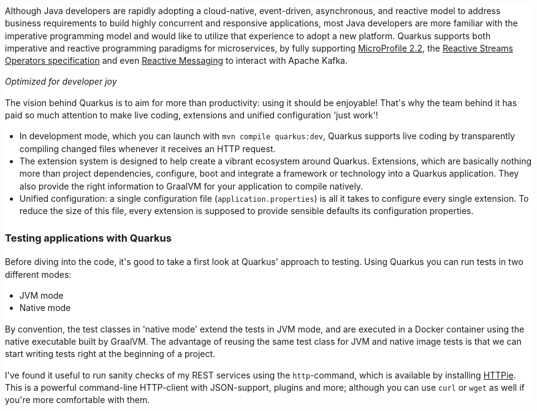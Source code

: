Although Java developers are rapidly adopting a cloud-native, event-driven, asynchronous, and reactive model to address
business requirements to build highly concurrent and responsive applications, most Java developers are more
familiar with the imperative programming model and would like to utilize that experience to adopt a new platform.
Quarkus supports both imperative and reactive programming paradigms for microservices, by fully
supporting [MicroProfile 2.2](http://download.eclipse.org/microprofile/microprofile-3.0/microprofile-spec-3.0.html#microprofile2.2),
the [Reactive Streams Operators specification](https://github.com/eclipse/microprofile-reactive-streams-operators)
and even [Reactive Messaging](https://github.com/eclipse/microprofile-reactive-messaging) to interact with Apache Kafka.

*Optimized for developer joy*

The vision behind Quarkus is to aim for more than productivity: using it should be enjoyable! That's why the
team behind it has paid so much attention to make live coding, extensions and unified configuration 'just work'!

* In development mode, which you can launch with `mvn compile quarkus:dev`, Quarkus supports live coding by
  transparently compiling changed files whenever it receives an HTTP request.
* The extension system is designed to help create a vibrant ecosystem around Quarkus.
  Extensions, which are basically nothing more than project dependencies, configure, boot and integrate a
  framework or technology into a Quarkus application. They also provide the right information to GraalVM for
  your application to compile natively.
* Unified configuration: a single configuration file (`application.properties`) is all it takes to
  configure every single extension. To reduce the size of this file, every extension is supposed to provide sensible
  defaults its configuration properties.


### Testing applications with Quarkus
Before diving into the code, it's good to take a first look at Quarkus' approach to testing. Using Quarkus you can run
tests in two different modes:
* JVM mode
* Native mode

By convention, the test classes in 'native mode' extend the tests in JVM mode, and are executed in a Docker
container using the native executable built by GraalVM. The advantage of reusing the same test class for
JVM and native image tests is that we can start writing tests right at the beginning of a project.

I've found it useful to run sanity checks of my REST services using the `http`-command, which is available
by installing [HTTPie](http://www.httpie.org). This is a powerful command-line HTTP-client with JSON-support, plugins
and more; although you can use `curl` or `wget` as well if you're more comfortable with them.
